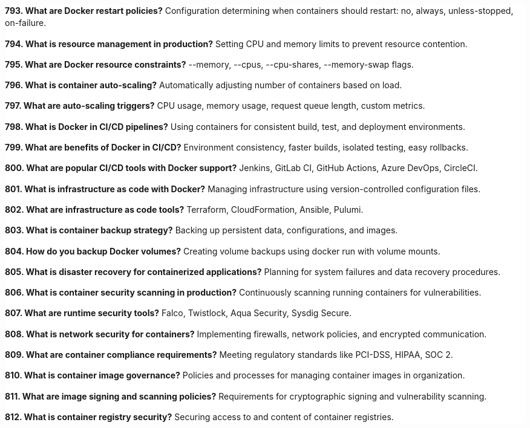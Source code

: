 **793. What are Docker restart policies?**
Configuration determining when containers should restart: no, always, unless-stopped, on-failure.

**794. What is resource management in production?**
Setting CPU and memory limits to prevent resource contention.

**795. What are Docker resource constraints?**
--memory, --cpus, --cpu-shares, --memory-swap flags.

**796. What is container auto-scaling?**
Automatically adjusting number of containers based on load.

**797. What are auto-scaling triggers?**
CPU usage, memory usage, request queue length, custom metrics.

**798. What is Docker in CI/CD pipelines?**
Using containers for consistent build, test, and deployment environments.

**799. What are benefits of Docker in CI/CD?**
Environment consistency, faster builds, isolated testing, easy rollbacks.

**800. What are popular CI/CD tools with Docker support?**
Jenkins, GitLab CI, GitHub Actions, Azure DevOps, CircleCI.

**801. What is infrastructure as code with Docker?**
Managing infrastructure using version-controlled configuration files.

**802. What are infrastructure as code tools?**
Terraform, CloudFormation, Ansible, Pulumi.

**803. What is container backup strategy?**
Backing up persistent data, configurations, and images.

**804. How do you backup Docker volumes?**
Creating volume backups using docker run with volume mounts.

**805. What is disaster recovery for containerized applications?**
Planning for system failures and data recovery procedures.

**806. What is container security scanning in production?**
Continuously scanning running containers for vulnerabilities.

**807. What are runtime security tools?**
Falco, Twistlock, Aqua Security, Sysdig Secure.

**808. What is network security for containers?**
Implementing firewalls, network policies, and encrypted communication.

**809. What are container compliance requirements?**
Meeting regulatory standards like PCI-DSS, HIPAA, SOC 2.

**810. What is container image governance?**
Policies and processes for managing container images in organization.

**811. What are image signing and scanning policies?**
Requirements for cryptographic signing and vulnerability scanning.

**812. What is container registry security?**
Securing access to and content of container registries.
